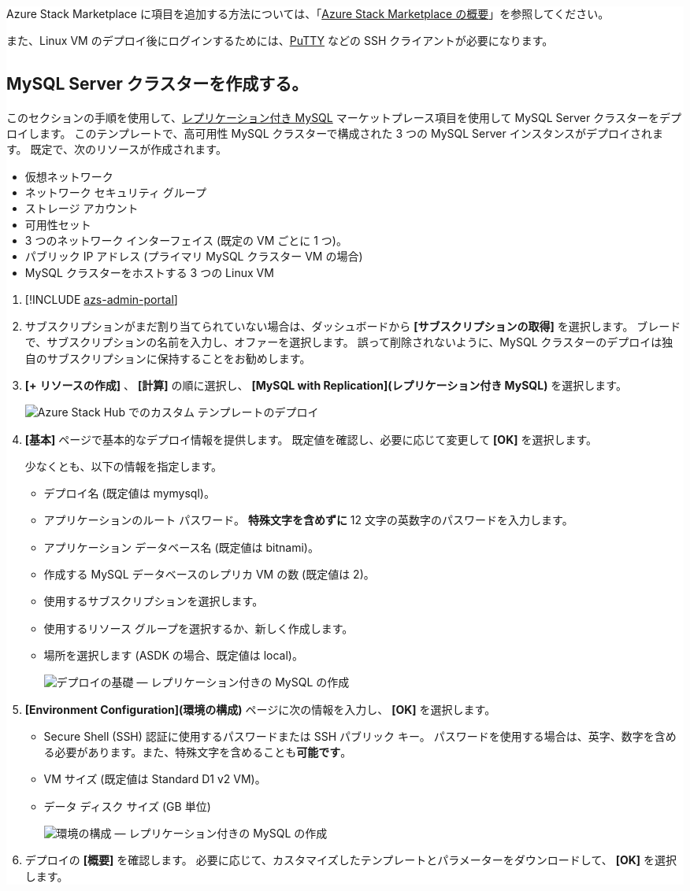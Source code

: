 Azure Stack Marketplace に項目を追加する方法については、「[Azure Stack Marketplace の概要](azure-stack-marketplace.md)」を参照してください。

また、Linux VM のデプロイ後にログインするためには、[PuTTY](https://www.chiark.greenend.org.uk/~sgtatham/putty/latest.html) などの SSH クライアントが必要になります。

## <a name="create-a-mysql-server-cluster"></a>MySQL Server クラスターを作成する。

このセクションの手順を使用して、[レプリケーション付き MySQL](https://azuremarketplace.microsoft.com/en-us/marketplace/apps/bitnami.mysql-cluster) マーケットプレース項目を使用して MySQL Server クラスターをデプロイします。 このテンプレートで、高可用性 MySQL クラスターで構成された 3 つの MySQL Server インスタンスがデプロイされます。 既定で、次のリソースが作成されます。

- 仮想ネットワーク
- ネットワーク セキュリティ グループ
- ストレージ アカウント
- 可用性セット
- 3 つのネットワーク インターフェイス (既定の VM ごとに 1 つ)。
- パブリック IP アドレス (プライマリ MySQL クラスター VM の場合)
- MySQL クラスターをホストする 3 つの Linux VM

1. 
   [!INCLUDE [azs-admin-portal](../includes/azs-user-portal.md)]

2. サブスクリプションがまだ割り当てられていない場合は、ダッシュボードから **[サブスクリプションの取得]** を選択します。 ブレードで、サブスクリプションの名前を入力し、オファーを選択します。 誤って削除されないように、MySQL クラスターのデプロイは独自のサブスクリプションに保持することをお勧めします。

3. **[\+** **リソースの作成]** 、 **[計算]** の順に選択し、 **[MySQL with Replication]\(レプリケーション付き MySQL\)** を選択します。

   ![Azure Stack Hub でのカスタム テンプレートのデプロイ](media/azure-stack-tutorial-mysqlrp/img1.png)

4. **[基本]** ページで基本的なデプロイ情報を提供します。 既定値を確認し、必要に応じて変更して **[OK]** を選択します。

    少なくとも、以下の情報を指定します。

   - デプロイ名 (既定値は mymysql)。
   - アプリケーションのルート パスワード。 **特殊文字を含めずに** 12 文字の英数字のパスワードを入力します。
   - アプリケーション データベース名 (既定値は bitnami)。
   - 作成する MySQL データベースのレプリカ VM の数 (既定値は 2)。
   - 使用するサブスクリプションを選択します。
   - 使用するリソース グループを選択するか、新しく作成します。
   - 場所を選択します (ASDK の場合、既定値は local)。

     ![デプロイの基礎 — レプリケーション付きの MySQL の作成](media/azure-stack-tutorial-mysqlrp/img2.png)

5. **[Environment Configuration]\(環境の構成\)** ページに次の情報を入力し、 **[OK]** を選択します。

   - Secure Shell (SSH) 認証に使用するパスワードまたは SSH パブリック キー。 パスワードを使用する場合は、英字、数字を含める必要があります。また、特殊文字を含めることも**可能です**。
   - VM サイズ (既定値は Standard D1 v2 VM)。
   - データ ディスク サイズ (GB 単位)

     ![環境の構成 — レプリケーション付きの MySQL の作成](media/azure-stack-tutorial-mysqlrp/img3.png)

6. デプロイの **[概要]** を確認します。 必要に応じて、カスタマイズしたテンプレートとパラメーターをダウンロードして、 **[OK]** を選択します。
